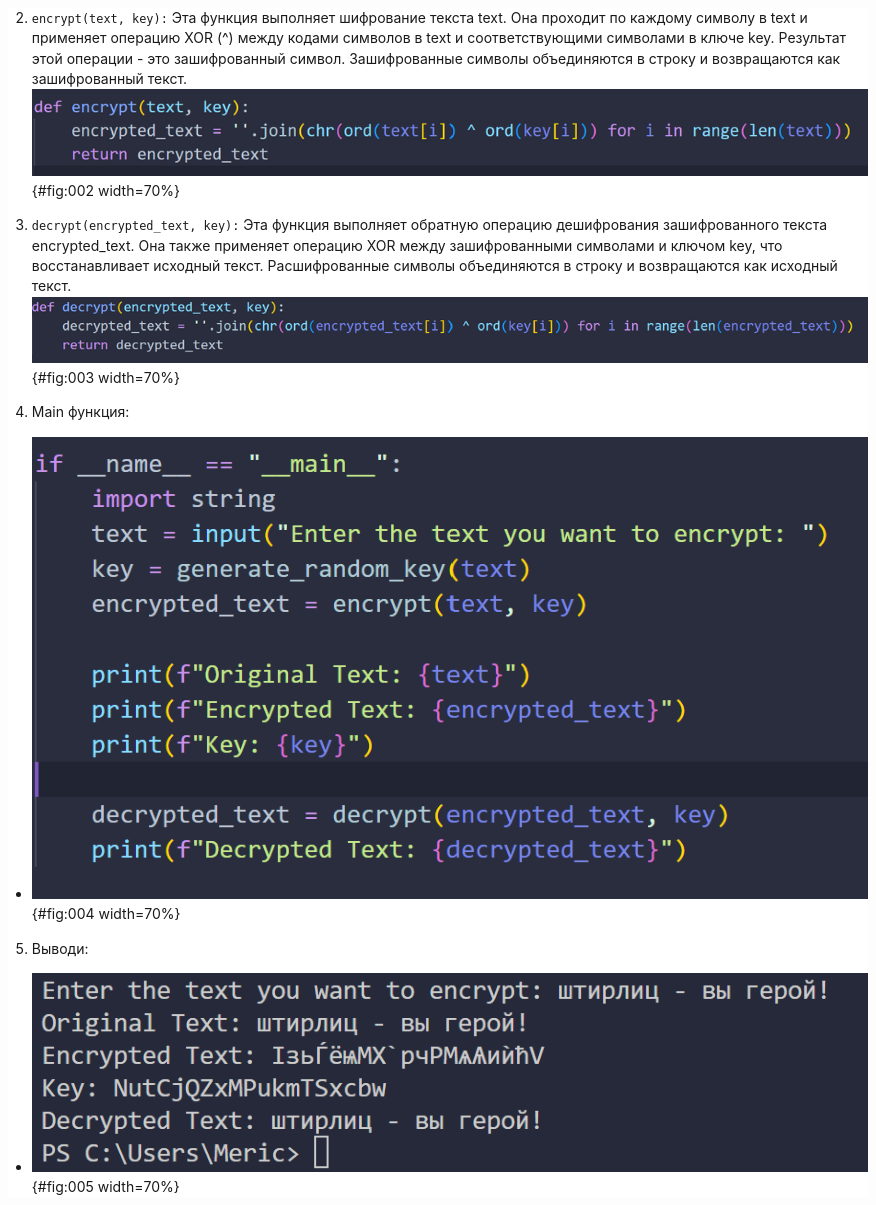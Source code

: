 2. `encrypt(text, key):` Эта функция выполняет шифрование текста text. Она проходит по каждому символу в text и применяет операцию XOR (^) между кодами символов в text и соответствующими символами в ключе key. Результат этой операции - это зашифрованный символ. Зашифрованные символы объединяются в строку и возвращаются как зашифрованный текст.
![cypher2](image/cypher2.png){#fig:002 width=70%}

3. `decrypt(encrypted_text, key):` Эта функция выполняет обратную операцию дешифрования зашифрованного текста encrypted_text. Она также применяет операцию XOR между зашифрованными символами и ключом key, что восстанавливает исходный текст. Расшифрованные символы объединяются в строку и возвращаются как исходный текст.
![cypher3](image/cypher3.png){#fig:003 width=70%}

4. Main функция:

  - ![cyphermain](image/cyphermain.png){#fig:004 width=70%}

5. Выводи:

  - ![answer1](image/cypher1stanswer.png){#fig:005 width=70%}